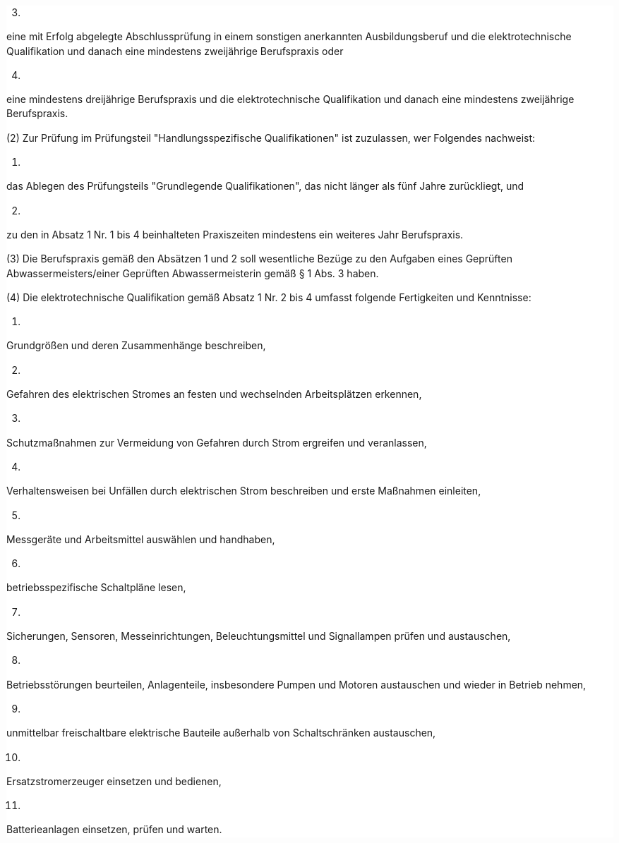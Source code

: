 3.  
eine mit Erfolg abgelegte Abschlussprüfung in einem sonstigen anerkannten Ausbildungsberuf und die elektrotechnische Qualifikation und danach eine mindestens zweijährige Berufspraxis oder

4.  
eine mindestens dreijährige Berufspraxis und die elektrotechnische Qualifikation und danach eine mindestens zweijährige Berufspraxis.

(2) Zur Prüfung im Prüfungsteil "Handlungsspezifische Qualifikationen" ist zuzulassen, wer Folgendes nachweist:

1.  
das Ablegen des Prüfungsteils "Grundlegende Qualifikationen", das nicht länger als fünf Jahre zurückliegt, und

2.  
zu den in Absatz 1 Nr. 1 bis 4 beinhalteten Praxiszeiten mindestens ein weiteres Jahr Berufspraxis.

(3) Die Berufspraxis gemäß den Absätzen 1 und 2 soll wesentliche Bezüge zu den Aufgaben eines Geprüften Abwassermeisters/einer Geprüften Abwassermeisterin gemäß § 1 Abs. 3 haben.

(4) Die elektrotechnische Qualifikation gemäß Absatz 1 Nr. 2 bis 4 umfasst folgende Fertigkeiten und Kenntnisse:

1.  
Grundgrößen und deren Zusammenhänge beschreiben,

2.  
Gefahren des elektrischen Stromes an festen und wechselnden Arbeitsplätzen erkennen,

3.  
Schutzmaßnahmen zur Vermeidung von Gefahren durch Strom ergreifen und veranlassen,

4.  
Verhaltensweisen bei Unfällen durch elektrischen Strom beschreiben und erste Maßnahmen einleiten,

5.  
Messgeräte und Arbeitsmittel auswählen und handhaben,

6.  
betriebsspezifische Schaltpläne lesen,

7.  
Sicherungen, Sensoren, Messeinrichtungen, Beleuchtungsmittel und Signallampen prüfen und austauschen,

8.  
Betriebsstörungen beurteilen, Anlagenteile, insbesondere Pumpen und Motoren austauschen und wieder in Betrieb nehmen,

9.  
unmittelbar freischaltbare elektrische Bauteile außerhalb von Schaltschränken austauschen,

10.  
Ersatzstromerzeuger einsetzen und bedienen,

11.  
Batterieanlagen einsetzen, prüfen und warten.
